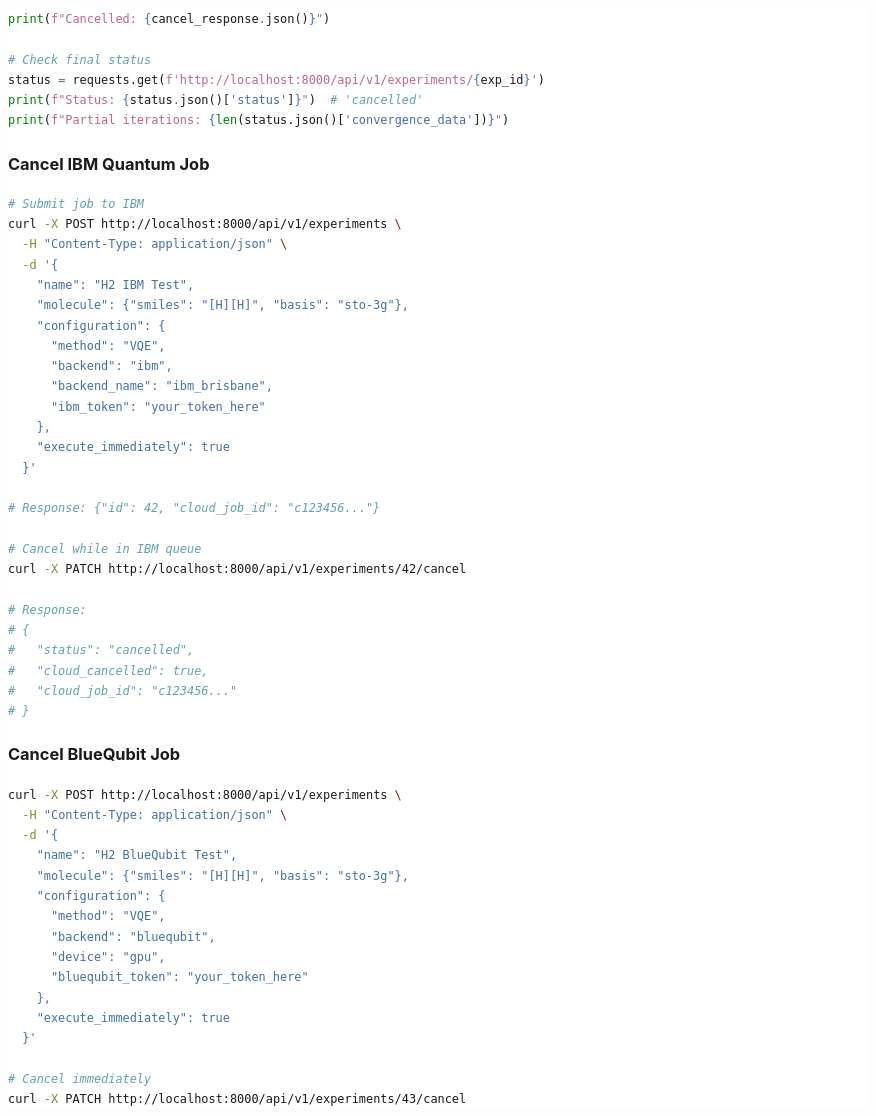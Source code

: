 ```python
print(f"Cancelled: {cancel_response.json()}")

# Check final status
status = requests.get(f'http://localhost:8000/api/v1/experiments/{exp_id}')
print(f"Status: {status.json()['status']}")  # 'cancelled'
print(f"Partial iterations: {len(status.json()['convergence_data'])}")
```

### Cancel IBM Quantum Job

```bash
# Submit job to IBM
curl -X POST http://localhost:8000/api/v1/experiments \
  -H "Content-Type: application/json" \
  -d '{
    "name": "H2 IBM Test",
    "molecule": {"smiles": "[H][H]", "basis": "sto-3g"},
    "configuration": {
      "method": "VQE",
      "backend": "ibm",
      "backend_name": "ibm_brisbane",
      "ibm_token": "your_token_here"
    },
    "execute_immediately": true
  }'

# Response: {"id": 42, "cloud_job_id": "c123456..."}

# Cancel while in IBM queue
curl -X PATCH http://localhost:8000/api/v1/experiments/42/cancel

# Response:
# {
#   "status": "cancelled",
#   "cloud_cancelled": true,
#   "cloud_job_id": "c123456..."
# }
```

### Cancel BlueQubit Job

```bash
curl -X POST http://localhost:8000/api/v1/experiments \
  -H "Content-Type: application/json" \
  -d '{
    "name": "H2 BlueQubit Test",
    "molecule": {"smiles": "[H][H]", "basis": "sto-3g"},
    "configuration": {
      "method": "VQE",
      "backend": "bluequbit",
      "device": "gpu",
      "bluequbit_token": "your_token_here"
    },
    "execute_immediately": true
  }'

# Cancel immediately
curl -X PATCH http://localhost:8000/api/v1/experiments/43/cancel
```
